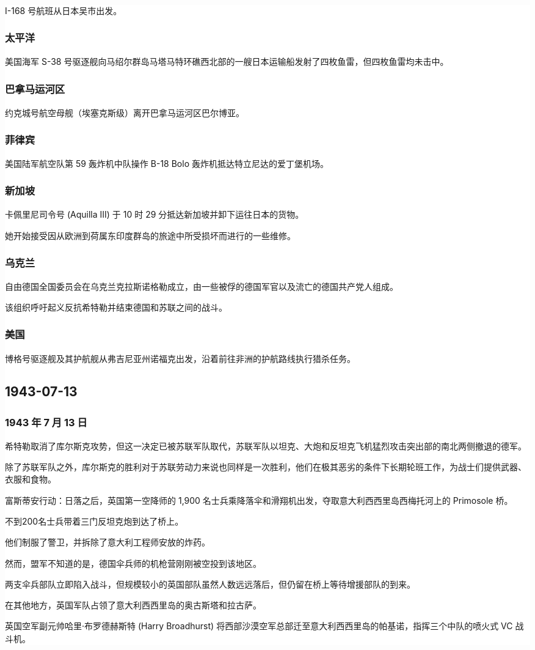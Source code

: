 I-168 号航班从日本吴市出发。

### 太平洋

美国海军 S-38
号驱逐舰向马绍尔群岛马塔马特环礁西北部的一艘日本运输船发射了四枚鱼雷，但四枚鱼雷均未击中。

### 巴拿马运河区

约克城号航空母舰（埃塞克斯级）离开巴拿马运河区巴尔博亚。

### 菲律宾

美国陆军航空队第 59 轰炸机中队操作 B-18 Bolo
轰炸机抵达特立尼达的爱丁堡机场。

### 新加坡

卡佩里尼司令号 (Aquilla III) 于 10 时 29
分抵达新加坡并卸下运往日本的货物。

她开始接受因从欧洲到荷属东印度群岛的旅途中所受损坏而进行的一些维修。

### 乌克兰

自由德国全国委员会在乌克兰克拉斯诺格勒成立，由一些被俘的德国军官以及流亡的德国共产党人组成。

该组织呼吁起义反抗希特勒并结束德国和苏联之间的战斗。

### 美国

博格号驱逐舰及其护航舰从弗吉尼亚州诺福克出发，沿着前往非洲的护航路线执行猎杀任务。

## 1943-07-13

### 1943 年 7 月 13 日

希特勒取消了库尔斯克攻势，但这一决定已被苏联军队取代，苏联军队以坦克、大炮和反坦克飞机猛烈攻击突出部的南北两侧撤退的德军。

除了苏联军队之外，库尔斯克的胜利对于苏联劳动力来说也同样是一次胜利，他们在极其恶劣的条件下长期轮班工作，为战士们提供武器、衣服和食物。

富斯蒂安行动：日落之后，英国第一空降师的 1,900
名士兵乘降落伞和滑翔机出发，夺取意大利西西里岛西梅托河上的 Primosole
桥。

不到200名士兵带着三门反坦克炮到达了桥上。

他们制服了警卫，并拆除了意大利工程师安放的炸药。

然而，盟军不知道的是，德国伞兵师的机枪营刚刚被空投到该地区。

两支伞兵部队立即陷入战斗，但规模较小的英国部队虽然人数远远落后，但仍留在桥上等待增援部队的到来。

在其他地方，英国军队占领了意大利西西里岛的奥古斯塔和拉古萨。

英国空军副元帅哈里·布罗德赫斯特 (Harry Broadhurst)
将西部沙漠空军总部迁至意大利西西里岛的帕基诺，指挥三个中队的喷火式 VC
战斗机。
